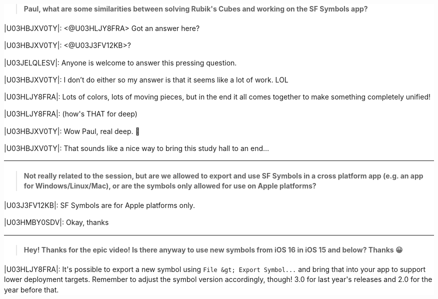> ####  Paul, what are some similarities between solving Rubik's Cubes and working on the SF Symbols app?


|U03HBJXV0TY|:
<@U03HLJY8FRA> Got an answer here?

|U03HBJXV0TY|:
<@U03J3FV12KB>?

|U03JELQLESV|:
Anyone is welcome to answer this pressing question.

|U03HBJXV0TY|:
I don’t do either so my answer is that it seems like a lot of work. LOL

|U03HLJY8FRA|:
Lots of colors, lots of moving pieces, but in the end it all comes together to make something completely unified!

|U03HLJY8FRA|:
(how's THAT for deep)

|U03HBJXV0TY|:
Wow Paul, real deep. :slightly_smiling_face:

|U03HBJXV0TY|:
That sounds like a nice way to bring this study hall to an end…

--- 
> ####  Not really related to the session, but are we allowed to export and use SF Symbols in a cross platform app (e.g. an app for Windows/Linux/Mac), or are the symbols only allowed for use on Apple platforms? 


|U03J3FV12KB|:
SF Symbols are for Apple platforms only.

|U03HMBY0SDV|:
Okay, thanks

--- 
> ####  Hey! Thanks for the epic video! Is there anyway to use new symbols from iOS 16 in iOS 15 and below? Thanks :grinning:


|U03HLJY8FRA|:
It's possible to export a new symbol using `File &gt; Export Symbol...` and bring that into your app to support lower deployment targets. Remember to adjust the symbol version accordingly, though! 3.0 for last year's releases and 2.0 for the year before that.
